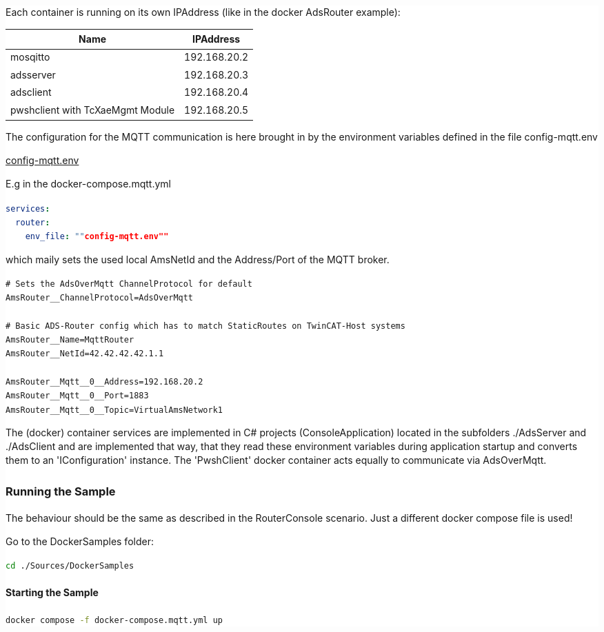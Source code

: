 Each container is running on its own
IPAddress (like in the docker AdsRouter example):

| Name | IPAddress |
| - | - |
| mosqitto | 192.168.20.2 |
| adsserver | 192.168.20.3 |
| adsclient | 192.168.20.4 |
| pwshclient with TcXaeMgmt Module | 192.168.20.5 |

The configuration for the MQTT communication is here brought in by the environment variables defined in the file config-mqtt.env

[config-mqtt.env](./config-mqtt.env)

E.g in the docker-compose.mqtt.yml
```yaml
services:
  router:
    env_file: ""config-mqtt.env""
```

which maily sets the used local AmsNetId and the Address/Port of the MQTT broker.
```env
# Sets the AdsOverMqtt ChannelProtocol for default
AmsRouter__ChannelProtocol=AdsOverMqtt

# Basic ADS-Router config which has to match StaticRoutes on TwinCAT-Host systems
AmsRouter__Name=MqttRouter
AmsRouter__NetId=42.42.42.42.1.1

AmsRouter__Mqtt__0__Address=192.168.20.2
AmsRouter__Mqtt__0__Port=1883
AmsRouter__Mqtt__0__Topic=VirtualAmsNetwork1
```

The (docker) container services are implemented in C# projects (ConsoleApplication) located in the subfolders ./AdsServer and ./AdsClient and are implemented that way, that they read these environment variables during application startup and converts them to an 'IConfiguration' instance. The 'PwshClient' docker container acts equally to communicate via AdsOverMqtt.

### Running the Sample
The behaviour should be the same as described in the RouterConsole scenario.
Just a different docker compose file is used!

Go to the DockerSamples folder:
```bash
cd ./Sources/DockerSamples
```

#### Starting the Sample
```bash
docker compose -f docker-compose.mqtt.yml up
```
